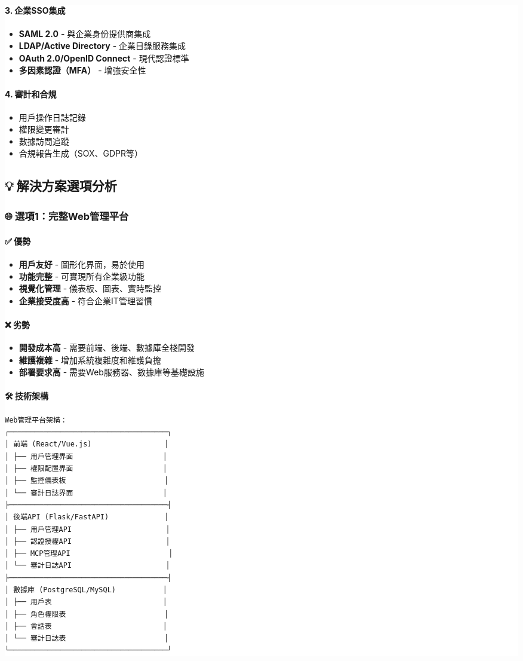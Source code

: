 #### 3. **企業SSO集成**
- **SAML 2.0** - 與企業身份提供商集成
- **LDAP/Active Directory** - 企業目錄服務集成
- **OAuth 2.0/OpenID Connect** - 現代認證標準
- **多因素認證（MFA）** - 增強安全性

#### 4. **審計和合規**
- 用戶操作日誌記錄
- 權限變更審計
- 數據訪問追蹤
- 合規報告生成（SOX、GDPR等）

## 💡 **解決方案選項分析**

### 🌐 **選項1：完整Web管理平台**

#### ✅ **優勢**
- **用戶友好** - 圖形化界面，易於使用
- **功能完整** - 可實現所有企業級功能
- **視覺化管理** - 儀表板、圖表、實時監控
- **企業接受度高** - 符合企業IT管理習慣

#### ❌ **劣勢**
- **開發成本高** - 需要前端、後端、數據庫全棧開發
- **維護複雜** - 增加系統複雜度和維護負擔
- **部署要求高** - 需要Web服務器、數據庫等基礎設施

#### 🛠️ **技術架構**
```
Web管理平台架構：
┌─────────────────────────────────────┐
│ 前端 (React/Vue.js)                 │
│ ├── 用戶管理界面                     │
│ ├── 權限配置界面                     │
│ ├── 監控儀表板                       │
│ └── 審計日誌界面                     │
├─────────────────────────────────────┤
│ 後端API (Flask/FastAPI)             │
│ ├── 用戶管理API                      │
│ ├── 認證授權API                      │
│ ├── MCP管理API                       │
│ └── 審計日誌API                      │
├─────────────────────────────────────┤
│ 數據庫 (PostgreSQL/MySQL)           │
│ ├── 用戶表                          │
│ ├── 角色權限表                       │
│ ├── 會話表                          │
│ └── 審計日誌表                       │
└─────────────────────────────────────┘
```
